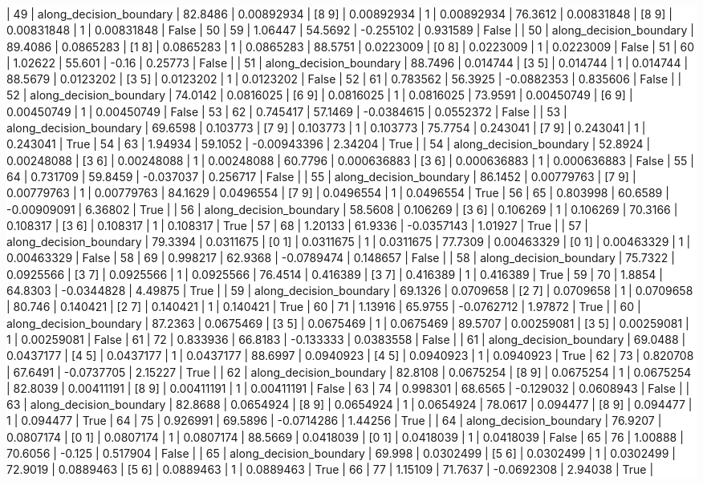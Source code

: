 |  49 | along_decision_boundary |     82.8486 | 0.00892934  | [8 9]    |   0.00892934  |      1 | 0.00892934  |      76.3612 | 0.00831848  | [8 9]     |    0.00831848  |       1 | 0.00831848  | False     |     50 |              59 |                1.06447  |               54.5692  | -0.255102   |     0.931589    | False           |
|  50 | along_decision_boundary |     89.4086 | 0.0865283   | [1 8]    |   0.0865283   |      1 | 0.0865283   |      88.5751 | 0.0223009   | [0 8]     |    0.0223009   |       1 | 0.0223009   | False     |     51 |              60 |                1.02622  |               55.601   | -0.16       |     0.25773     | False           |
|  51 | along_decision_boundary |     88.7496 | 0.014744    | [3 5]    |   0.014744    |      1 | 0.014744    |      88.5679 | 0.0123202   | [3 5]     |    0.0123202   |       1 | 0.0123202   | False     |     52 |              61 |                0.783562 |               56.3925  | -0.0882353  |     0.835606    | False           |
|  52 | along_decision_boundary |     74.0142 | 0.0816025   | [6 9]    |   0.0816025   |      1 | 0.0816025   |      73.9591 | 0.00450749  | [6 9]     |    0.00450749  |       1 | 0.00450749  | False     |     53 |              62 |                0.745417 |               57.1469  | -0.0384615  |     0.0552372   | False           |
|  53 | along_decision_boundary |     69.6598 | 0.103773    | [7 9]    |   0.103773    |      1 | 0.103773    |      75.7754 | 0.243041    | [7 9]     |    0.243041    |       1 | 0.243041    | True      |     54 |              63 |                1.94934  |               59.1052  | -0.00943396 |     2.34204     | True            |
|  54 | along_decision_boundary |     52.8924 | 0.00248088  | [3 6]    |   0.00248088  |      1 | 0.00248088  |      60.7796 | 0.000636883 | [3 6]     |    0.000636883 |       1 | 0.000636883 | False     |     55 |              64 |                0.731709 |               59.8459  | -0.037037   |     0.256717    | False           |
|  55 | along_decision_boundary |     86.1452 | 0.00779763  | [7 9]    |   0.00779763  |      1 | 0.00779763  |      84.1629 | 0.0496554   | [7 9]     |    0.0496554   |       1 | 0.0496554   | True      |     56 |              65 |                0.803998 |               60.6589  | -0.00909091 |     6.36802     | True            |
|  56 | along_decision_boundary |     58.5608 | 0.106269    | [3 6]    |   0.106269    |      1 | 0.106269    |      70.3166 | 0.108317    | [3 6]     |    0.108317    |       1 | 0.108317    | True      |     57 |              68 |                1.20133  |               61.9336  | -0.0357143  |     1.01927     | True            |
|  57 | along_decision_boundary |     79.3394 | 0.0311675   | [0 1]    |   0.0311675   |      1 | 0.0311675   |      77.7309 | 0.00463329  | [0 1]     |    0.00463329  |       1 | 0.00463329  | False     |     58 |              69 |                0.998217 |               62.9368  | -0.0789474  |     0.148657    | False           |
|  58 | along_decision_boundary |     75.7322 | 0.0925566   | [3 7]    |   0.0925566   |      1 | 0.0925566   |      76.4514 | 0.416389    | [3 7]     |    0.416389    |       1 | 0.416389    | True      |     59 |              70 |                1.8854   |               64.8303  | -0.0344828  |     4.49875     | True            |
|  59 | along_decision_boundary |     69.1326 | 0.0709658   | [2 7]    |   0.0709658   |      1 | 0.0709658   |      80.746  | 0.140421    | [2 7]     |    0.140421    |       1 | 0.140421    | True      |     60 |              71 |                1.13916  |               65.9755  | -0.0762712  |     1.97872     | True            |
|  60 | along_decision_boundary |     87.2363 | 0.0675469   | [3 5]    |   0.0675469   |      1 | 0.0675469   |      89.5707 | 0.00259081  | [3 5]     |    0.00259081  |       1 | 0.00259081  | False     |     61 |              72 |                0.833936 |               66.8183  | -0.133333   |     0.0383558   | False           |
|  61 | along_decision_boundary |     69.0488 | 0.0437177   | [4 5]    |   0.0437177   |      1 | 0.0437177   |      88.6997 | 0.0940923   | [4 5]     |    0.0940923   |       1 | 0.0940923   | True      |     62 |              73 |                0.820708 |               67.6491  | -0.0737705  |     2.15227     | True            |
|  62 | along_decision_boundary |     82.8108 | 0.0675254   | [8 9]    |   0.0675254   |      1 | 0.0675254   |      82.8039 | 0.00411191  | [8 9]     |    0.00411191  |       1 | 0.00411191  | False     |     63 |              74 |                0.998301 |               68.6565  | -0.129032   |     0.0608943   | False           |
|  63 | along_decision_boundary |     82.8688 | 0.0654924   | [8 9]    |   0.0654924   |      1 | 0.0654924   |      78.0617 | 0.094477    | [8 9]     |    0.094477    |       1 | 0.094477    | True      |     64 |              75 |                0.926991 |               69.5896  | -0.0714286  |     1.44256     | True            |
|  64 | along_decision_boundary |     76.9207 | 0.0807174   | [0 1]    |   0.0807174   |      1 | 0.0807174   |      88.5669 | 0.0418039   | [0 1]     |    0.0418039   |       1 | 0.0418039   | False     |     65 |              76 |                1.00888  |               70.6056  | -0.125      |     0.517904    | False           |
|  65 | along_decision_boundary |     69.998  | 0.0302499   | [5 6]    |   0.0302499   |      1 | 0.0302499   |      72.9019 | 0.0889463   | [5 6]     |    0.0889463   |       1 | 0.0889463   | True      |     66 |              77 |                1.15109  |               71.7637  | -0.0692308  |     2.94038     | True            |